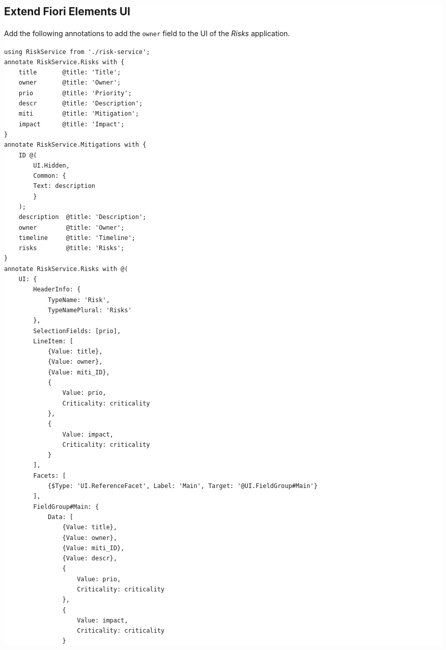 ## Extend Fiori Elements UI

Add the following annotations to add the `owner` field to the UI of the *Risks* application.


```text hl_lines="4-4 31-31 48-48"
using RiskService from './risk-service';
annotate RiskService.Risks with {
	title       @title: 'Title';
	owner       @title: 'Owner';
	prio        @title: 'Priority';
	descr       @title: 'Description';
	miti        @title: 'Mitigation';
	impact      @title: 'Impact';
}
annotate RiskService.Mitigations with {
	ID @(
		UI.Hidden,
		Common: {
		Text: description
		}
	);
	description  @title: 'Description';
	owner        @title: 'Owner';
	timeline     @title: 'Timeline';
	risks        @title: 'Risks';
}
annotate RiskService.Risks with @(
	UI: {
		HeaderInfo: {
			TypeName: 'Risk',
			TypeNamePlural: 'Risks'
		},
		SelectionFields: [prio],
		LineItem: [
			{Value: title},
			{Value: owner},
			{Value: miti_ID},
			{
				Value: prio,
				Criticality: criticality
			},
			{
				Value: impact,
				Criticality: criticality
			}
		],
		Facets: [
			{$Type: 'UI.ReferenceFacet', Label: 'Main', Target: '@UI.FieldGroup#Main'}
		],
		FieldGroup#Main: {
			Data: [
				{Value: title},
				{Value: owner},
				{Value: miti_ID},
				{Value: descr},
				{
					Value: prio,
					Criticality: criticality
				},
				{
					Value: impact,
					Criticality: criticality
				}
```